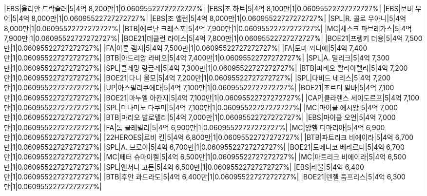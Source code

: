|EBS|율리안 드락슬러|5|4억 8,200만|1|0.06095522727272727%|
|EBS|조 하트|5|4억 8,100만|1|0.06095522727272727%|
|EBS|보비 무어|5|4억 8,000만|1|0.06095522727272727%|
|EBS|조 앨런|5|4억 8,000만|1|0.06095522727272727%|
|SPL|R. 콜로 무아니|5|4억 8,000만|1|0.06095522727272727%|
|BTB|에르난 크레스포|5|4억 7,900만|1|0.06095522727272727%|
|MC|세스크 파브레가스|5|4억 7,900만|1|0.06095522727272727%|
|BOE21|데클런 라이스|5|4억 7,800만|1|0.06095522727272727%|
|BOE21|프렝키 더용|5|4억 7,500만|1|0.06095522727272727%|
|FA|아론 램지|5|4억 7,500만|1|0.06095522727272727%|
|FA|토마 뫼니에|5|4억 7,400만|1|0.06095522727272727%|
|BTB|아드리앙 라비오|5|4억 7,400만|1|0.06095522727272727%|
|SPL|A. 밀리크|5|4억 7,300만|1|0.06095522727272727%|
|SPL|클레망 랑글레|5|4억 7,300만|1|0.06095522727272727%|
|BTB|파비오 콸리아렐라|5|4억 7,200만|1|0.06095522727272727%|
|BOE21|다니 올모|5|4억 7,200만|1|0.06095522727272727%|
|SPL|다비드 네리스|5|4억 7,200만|1|0.06095522727272727%|
|UP|아스필리쿠에타|5|4억 7,100만|1|0.06095522727272727%|
|BOE21|조르디 알바|5|4억 7,100만|1|0.06095522727272727%|
|BOE21|마누엘 아칸지|5|4억 7,100만|1|0.06095522727272727%|
|CAP|클라렌스 세이도르프|5|4억 7,100만|1|0.06095522727272727%|
|SPL|미나미노 다쿠미|5|4억 7,100만|1|0.06095522727272727%|
|MC|마이클 에시앙|5|4억 7,000만|1|0.06095522727272727%|
|BTB|마리오 발로텔리|5|4억 7,000만|1|0.06095522727272727%|
|EBS|마이클 오언|5|4억 7,000만|1|0.06095522727272727%|
|FA|톰 클레벌리|5|4억 6,900만|1|0.06095522727272727%|
|MC|앙헬 디마리아|5|4억 6,900만|1|0.06095522727272727%|
|22HEROES|로비 킨|5|4억 6,800만|1|0.06095522727272727%|
|BTB|파트리크 비에이라|5|4억 6,700만|1|0.06095522727272727%|
|SPL|A. 브로야|5|4억 6,700만|1|0.06095522727272727%|
|BOE21|도메니코 베라르디|5|4억 6,700만|1|0.06095522727272727%|
|MC|페터 슈마이켈|5|4억 6,500만|1|0.06095522727272727%|
|MC|파트리크 비에이라|5|4억 6,500만|1|0.06095522727272727%|
|SPL|앤서니 고든|5|4억 6,500만|1|0.06095522727272727%|
|EBS|라울|5|4억 6,400만|1|0.06095522727272727%|
|BTB|후안 콰드라도|5|4억 6,400만|1|0.06095522727272727%|
|BOE21|덴젤 둠프리스|5|4억 6,300만|1|0.06095522727272727%|